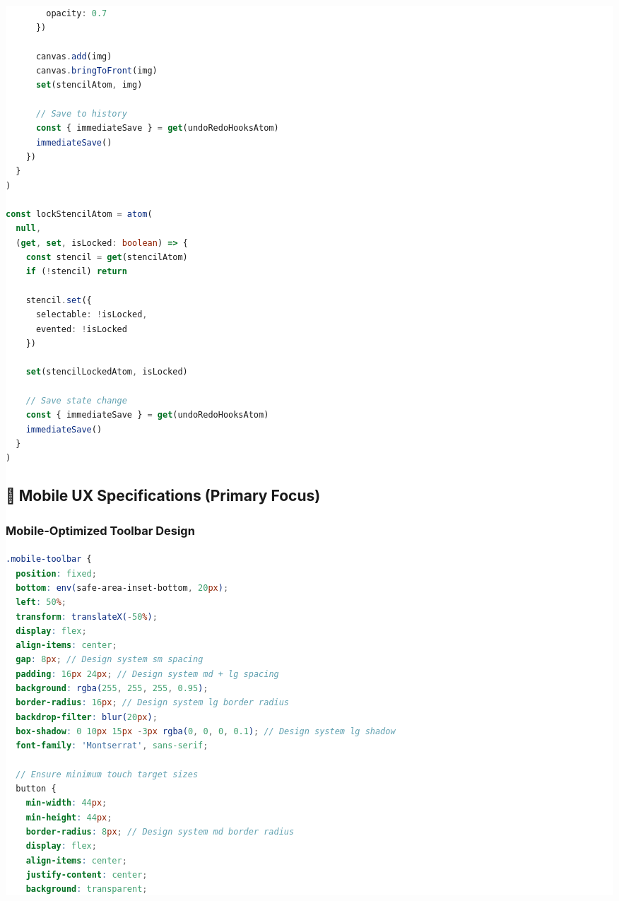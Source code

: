 ```typescript
        opacity: 0.7
      })
      
      canvas.add(img)
      canvas.bringToFront(img)
      set(stencilAtom, img)
      
      // Save to history
      const { immediateSave } = get(undoRedoHooksAtom)
      immediateSave()
    })
  }
)

const lockStencilAtom = atom(
  null,
  (get, set, isLocked: boolean) => {
    const stencil = get(stencilAtom)
    if (!stencil) return
    
    stencil.set({
      selectable: !isLocked,
      evented: !isLocked
    })
    
    set(stencilLockedAtom, isLocked)
    
    // Save state change
    const { immediateSave } = get(undoRedoHooksAtom)
    immediateSave()
  }
)
```

## 📱 Mobile UX Specifications (Primary Focus)

### Mobile-Optimized Toolbar Design
```scss
.mobile-toolbar {
  position: fixed;
  bottom: env(safe-area-inset-bottom, 20px);
  left: 50%;
  transform: translateX(-50%);
  display: flex;
  align-items: center;
  gap: 8px; // Design system sm spacing
  padding: 16px 24px; // Design system md + lg spacing
  background: rgba(255, 255, 255, 0.95);
  border-radius: 16px; // Design system lg border radius
  backdrop-filter: blur(20px);
  box-shadow: 0 10px 15px -3px rgba(0, 0, 0, 0.1); // Design system lg shadow
  font-family: 'Montserrat', sans-serif;
  
  // Ensure minimum touch target sizes
  button {
    min-width: 44px;
    min-height: 44px;
    border-radius: 8px; // Design system md border radius
    display: flex;
    align-items: center;
    justify-content: center;
    background: transparent;
```